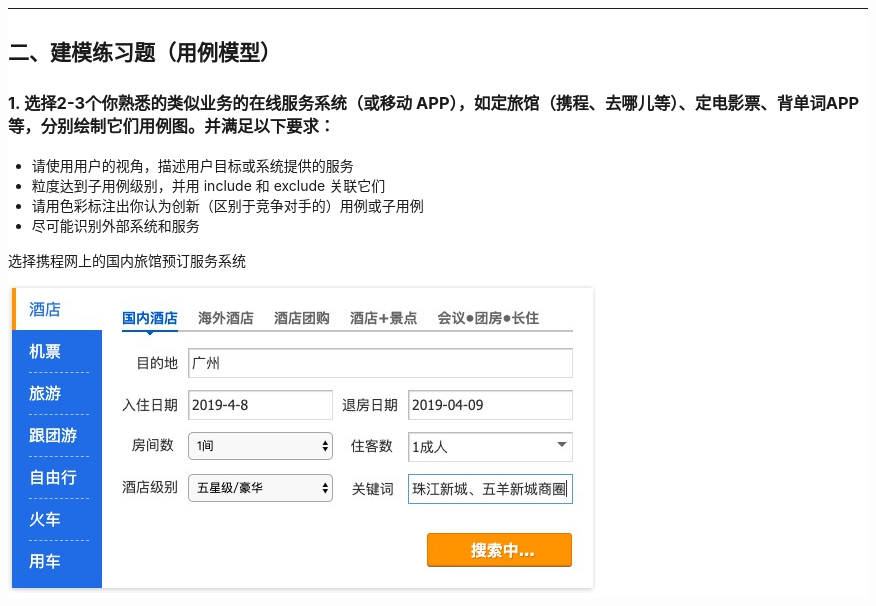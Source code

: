 ------



## 二、建模练习题（用例模型）

### 1. 选择2-3个你熟悉的类似业务的在线服务系统（或移动 APP），如定旅馆（携程、去哪儿等）、定电影票、背单词APP等，分别绘制它们用例图。并满足以下要求：

- 请使用用户的视角，描述用户目标或系统提供的服务
- 粒度达到子用例级别，并用 include 和 exclude 关联它们
- 请用色彩标注出你认为创新（区别于竞争对手的）用例或子用例
- 尽可能识别外部系统和服务



选择携程网上的国内旅馆预订服务系统

![3](Assets/HW4/3.jpg)
